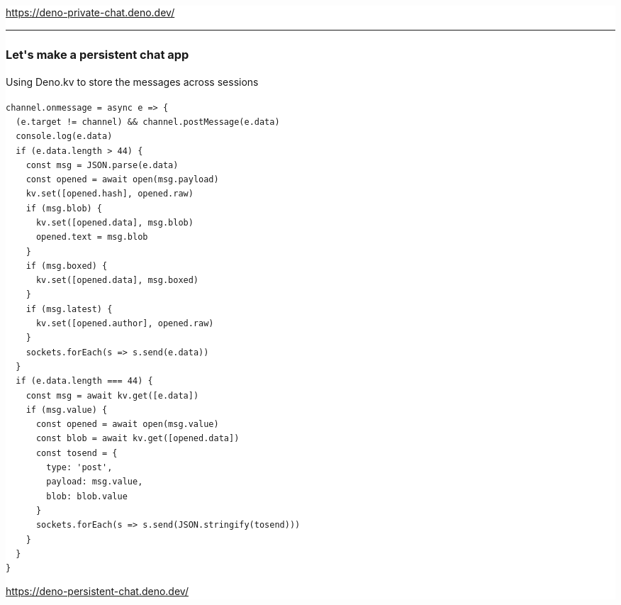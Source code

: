 <iframe style='width: 50%; float: right;' src='https://deno-private-chat.deno.dev/'></iframe>

https://deno-private-chat.deno.dev/

<div id='privatechat'></div>

***

### Let's make a persistent chat app

Using Deno.kv to store the messages across sessions

```
channel.onmessage = async e => {
  (e.target != channel) && channel.postMessage(e.data)
  console.log(e.data)
  if (e.data.length > 44) {
    const msg = JSON.parse(e.data)
    const opened = await open(msg.payload)
    kv.set([opened.hash], opened.raw)
    if (msg.blob) {
      kv.set([opened.data], msg.blob)
      opened.text = msg.blob
    }
    if (msg.boxed) {
      kv.set([opened.data], msg.boxed)
    }
    if (msg.latest) {
      kv.set([opened.author], opened.raw)
    }
    sockets.forEach(s => s.send(e.data))
  }
  if (e.data.length === 44) {
    const msg = await kv.get([e.data])
    if (msg.value) {
      const opened = await open(msg.value)
      const blob = await kv.get([opened.data])
      const tosend = {
        type: 'post',
        payload: msg.value,
        blob: blob.value
      }
      sockets.forEach(s => s.send(JSON.stringify(tosend)))
    }
  }
}

```

<iframe style='width: 50%; float: right;' src='https://deno-persistent-chat.deno.dev/'></iframe>

https://deno-persistent-chat.deno.dev/

<div id='persistentchat'></div>
